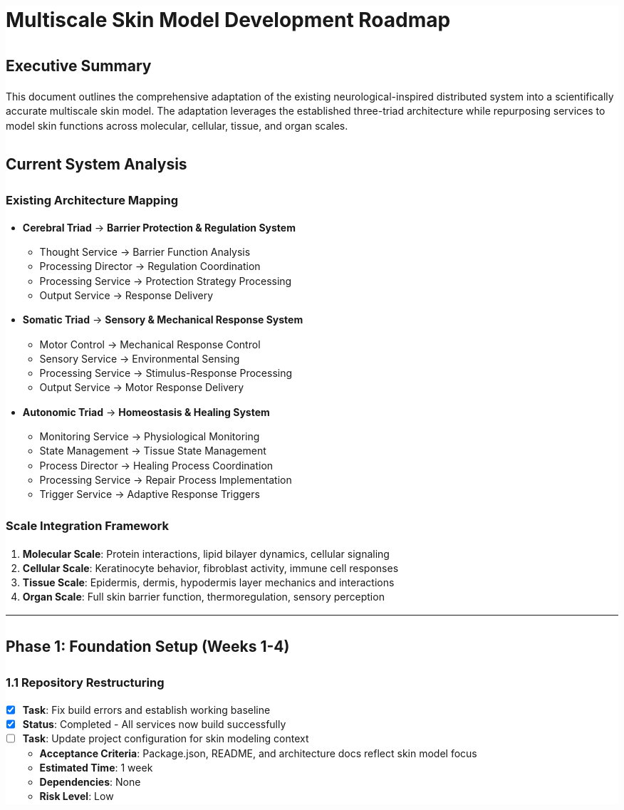 # Multiscale Skin Model Development Roadmap

## Executive Summary

This document outlines the comprehensive adaptation of the existing neurological-inspired distributed system into a scientifically accurate multiscale skin model. The adaptation leverages the established three-triad architecture while repurposing services to model skin functions across molecular, cellular, tissue, and organ scales.

## Current System Analysis

### Existing Architecture Mapping
- **Cerebral Triad** → **Barrier Protection & Regulation System**
  - Thought Service → Barrier Function Analysis
  - Processing Director → Regulation Coordination  
  - Processing Service → Protection Strategy Processing
  - Output Service → Response Delivery

- **Somatic Triad** → **Sensory & Mechanical Response System**
  - Motor Control → Mechanical Response Control
  - Sensory Service → Environmental Sensing
  - Processing Service → Stimulus-Response Processing
  - Output Service → Motor Response Delivery

- **Autonomic Triad** → **Homeostasis & Healing System**  
  - Monitoring Service → Physiological Monitoring
  - State Management → Tissue State Management
  - Process Director → Healing Process Coordination
  - Processing Service → Repair Process Implementation
  - Trigger Service → Adaptive Response Triggers

### Scale Integration Framework
1. **Molecular Scale**: Protein interactions, lipid bilayer dynamics, cellular signaling
2. **Cellular Scale**: Keratinocyte behavior, fibroblast activity, immune cell responses
3. **Tissue Scale**: Epidermis, dermis, hypodermis layer mechanics and interactions
4. **Organ Scale**: Full skin barrier function, thermoregulation, sensory perception

---

## Phase 1: Foundation Setup (Weeks 1-4)

### 1.1 Repository Restructuring
- [x] **Task**: Fix build errors and establish working baseline
- [x] **Status**: Completed - All services now build successfully
- [ ] **Task**: Update project configuration for skin modeling context
  - **Acceptance Criteria**: Package.json, README, and architecture docs reflect skin model focus
  - **Estimated Time**: 1 week
  - **Dependencies**: None
  - **Risk Level**: Low
